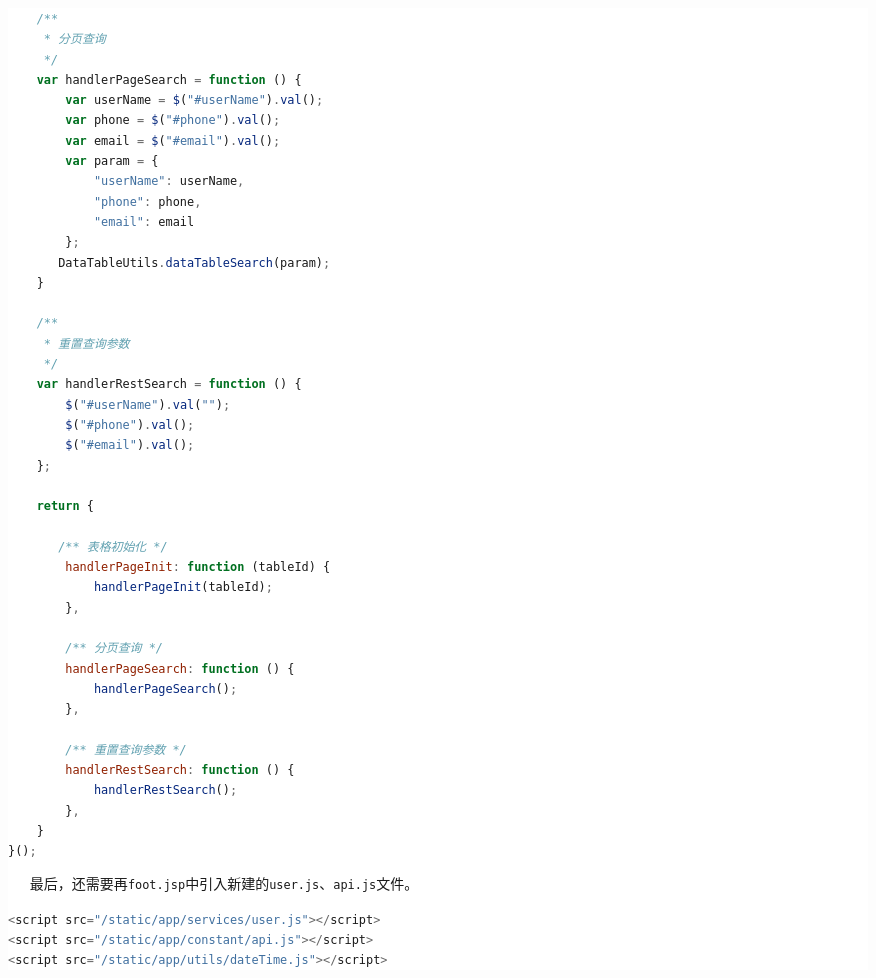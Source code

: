```js
    /**
     * 分页查询
     */
    var handlerPageSearch = function () {
        var userName = $("#userName").val();
        var phone = $("#phone").val();
        var email = $("#email").val();
        var param = {
            "userName": userName,
            "phone": phone,
            "email": email
        };
       DataTableUtils.dataTableSearch(param);
    }

    /**
     * 重置查询参数
     */
    var handlerRestSearch = function () {
        $("#userName").val("");
        $("#phone").val();
        $("#email").val();
    };

    return {

       /** 表格初始化 */
        handlerPageInit: function (tableId) {
            handlerPageInit(tableId);
        },

        /** 分页查询 */
        handlerPageSearch: function () {
            handlerPageSearch();
        },
        
        /** 重置查询参数 */
        handlerRestSearch: function () {
            handlerRestSearch();
        },
    }
}();
```

​	　	最后，还需要再`foot.jsp`中引入新建的`user.js`、`api.js`文件。

```js
<script src="/static/app/services/user.js"></script>
<script src="/static/app/constant/api.js"></script>
<script src="/static/app/utils/dateTime.js"></script>
```
